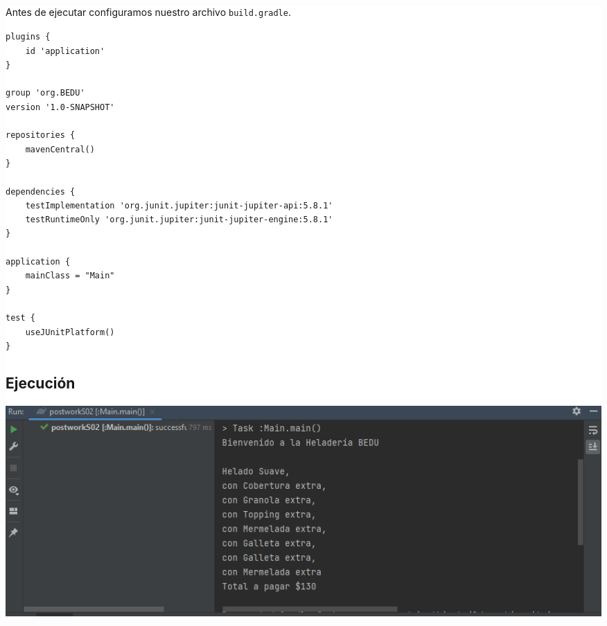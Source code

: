 Antes de ejecutar configuramos nuestro archivo `build.gradle`.

```xml
plugins {
    id 'application'
}

group 'org.BEDU'
version '1.0-SNAPSHOT'

repositories {
    mavenCentral()
}

dependencies {
    testImplementation 'org.junit.jupiter:junit-jupiter-api:5.8.1'
    testRuntimeOnly 'org.junit.jupiter:junit-jupiter-engine:5.8.1'
}

application {
    mainClass = "Main"
}

test {
    useJUnitPlatform()
}
```

## Ejecución

![Ejecución del programa](../images/pw_02.png)